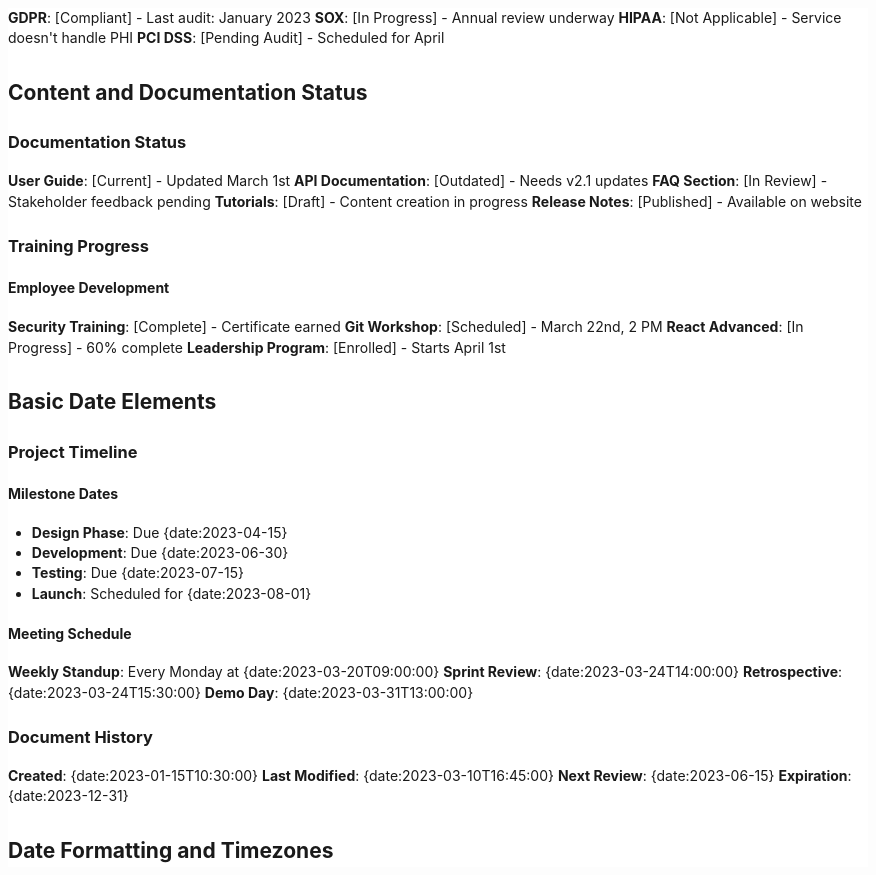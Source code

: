**GDPR**: [Compliant] - Last audit: January 2023
**SOX**: [In Progress] - Annual review underway
**HIPAA**: [Not Applicable] - Service doesn't handle PHI
**PCI DSS**: [Pending Audit] - Scheduled for April

## Content and Documentation Status

### Documentation Status

**User Guide**: [Current] - Updated March 1st
**API Documentation**: [Outdated] - Needs v2.1 updates
**FAQ Section**: [In Review] - Stakeholder feedback pending
**Tutorials**: [Draft] - Content creation in progress
**Release Notes**: [Published] - Available on website

### Training Progress

#### Employee Development

**Security Training**: [Complete] - Certificate earned
**Git Workshop**: [Scheduled] - March 22nd, 2 PM
**React Advanced**: [In Progress] - 60% complete
**Leadership Program**: [Enrolled] - Starts April 1st

## Basic Date Elements

### Project Timeline

#### Milestone Dates

- **Design Phase**: Due {date:2023-04-15}
- **Development**: Due {date:2023-06-30}
- **Testing**: Due {date:2023-07-15}  
- **Launch**: Scheduled for {date:2023-08-01}

#### Meeting Schedule

**Weekly Standup**: Every Monday at {date:2023-03-20T09:00:00}
**Sprint Review**: {date:2023-03-24T14:00:00}
**Retrospective**: {date:2023-03-24T15:30:00}
**Demo Day**: {date:2023-03-31T13:00:00}

### Document History

**Created**: {date:2023-01-15T10:30:00}
**Last Modified**: {date:2023-03-10T16:45:00}
**Next Review**: {date:2023-06-15}
**Expiration**: {date:2023-12-31}

## Date Formatting and Timezones
